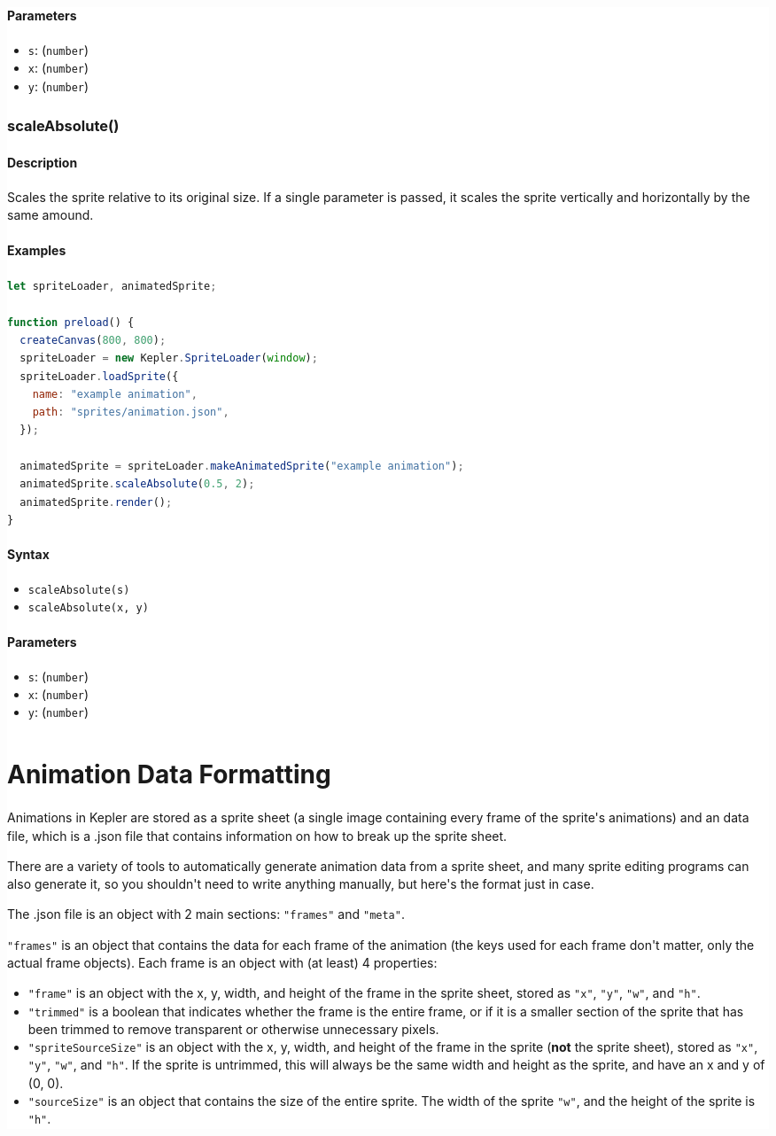 #### Parameters
- `s`: (`number`)
- `x`: (`number`)
- `y`: (`number`)

### scaleAbsolute()
#### Description
Scales the sprite relative to its original size. If a single parameter is
passed, it scales the sprite vertically and horizontally by the same amound.

#### Examples
```js
let spriteLoader, animatedSprite;

function preload() {
  createCanvas(800, 800);
  spriteLoader = new Kepler.SpriteLoader(window);
  spriteLoader.loadSprite({
    name: "example animation",
    path: "sprites/animation.json",
  });

  animatedSprite = spriteLoader.makeAnimatedSprite("example animation");
  animatedSprite.scaleAbsolute(0.5, 2);
  animatedSprite.render();
}
```

#### Syntax
- `scaleAbsolute(s)`
- `scaleAbsolute(x, y)`

#### Parameters
- `s`: (`number`)
- `x`: (`number`)
- `y`: (`number`)

# Animation Data Formatting
Animations in Kepler are stored as a sprite sheet (a single image containing
every frame of the sprite's animations) and an data file, which is a .json file
that contains information on how to break up the sprite sheet.

There are a variety of tools to automatically generate animation data from a
sprite sheet, and many sprite editing programs can also generate it, so you
shouldn't need to write anything manually, but here's the format just in case.

The .json file is an object with 2 main sections: `"frames"` and `"meta"`.


`"frames"` is an object that contains the data for each frame of the animation
(the keys used for each frame don't matter, only the actual frame objects). Each
frame is an object with (at least) 4 properties:
- `"frame"` is an object with the x, y, width, and height of the frame in the
  sprite sheet, stored as `"x"`, `"y"`, `"w"`, and `"h"`.
- `"trimmed"` is a boolean that indicates whether the frame is the entire frame,
  or if it is a smaller section of the sprite that has been trimmed to remove
  transparent or otherwise unnecessary pixels.
- `"spriteSourceSize"` is an object with the x, y, width, and height of the
  frame in the sprite (**not** the sprite sheet), stored as `"x"`, `"y"`, `"w"`,
  and `"h"`. If the sprite is untrimmed, this will always be the same width and
  height as the sprite, and have an x and y of (0, 0).
- `"sourceSize"` is an object that contains the size of the entire sprite. The
  width of the sprite `"w"`, and the height of the sprite is `"h"`.
